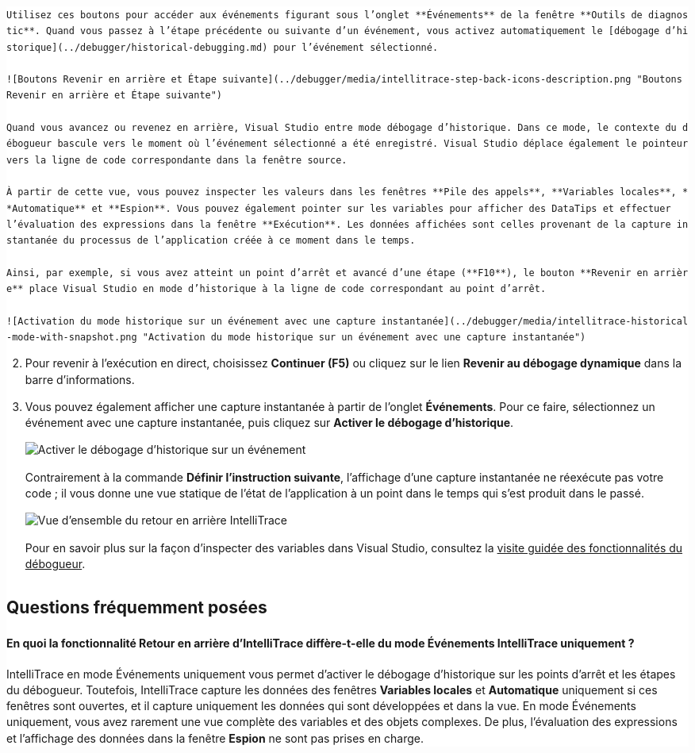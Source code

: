     Utilisez ces boutons pour accéder aux événements figurant sous l’onglet **Événements** de la fenêtre **Outils de diagnostic**. Quand vous passez à l’étape précédente ou suivante d’un événement, vous activez automatiquement le [débogage d’historique](../debugger/historical-debugging.md) pour l’événement sélectionné.

    ![Boutons Revenir en arrière et Étape suivante](../debugger/media/intellitrace-step-back-icons-description.png "Boutons Revenir en arrière et Étape suivante")

    Quand vous avancez ou revenez en arrière, Visual Studio entre mode débogage d’historique. Dans ce mode, le contexte du débogueur bascule vers le moment où l’événement sélectionné a été enregistré. Visual Studio déplace également le pointeur vers la ligne de code correspondante dans la fenêtre source. 

    À partir de cette vue, vous pouvez inspecter les valeurs dans les fenêtres **Pile des appels**, **Variables locales**, **Automatique** et **Espion**. Vous pouvez également pointer sur les variables pour afficher des DataTips et effectuer l’évaluation des expressions dans la fenêtre **Exécution**. Les données affichées sont celles provenant de la capture instantanée du processus de l’application créée à ce moment dans le temps.

    Ainsi, par exemple, si vous avez atteint un point d’arrêt et avancé d’une étape (**F10**), le bouton **Revenir en arrière** place Visual Studio en mode d’historique à la ligne de code correspondant au point d’arrêt. 

    ![Activation du mode historique sur un événement avec une capture instantanée](../debugger/media/intellitrace-historical-mode-with-snapshot.png "Activation du mode historique sur un événement avec une capture instantanée")

2. Pour revenir à l’exécution en direct, choisissez **Continuer (F5)** ou cliquez sur le lien **Revenir au débogage dynamique** dans la barre d’informations. 

3. Vous pouvez également afficher une capture instantanée à partir de l’onglet **Événements**. Pour ce faire, sélectionnez un événement avec une capture instantanée, puis cliquez sur **Activer le débogage d’historique**.

    ![Activer le débogage d’historique sur un événement](../debugger/media/intellitrace-activate-historical-debugging.png "Activer le débogage d’historique sur un événement")

    Contrairement à la commande **Définir l’instruction suivante**, l’affichage d’une capture instantanée ne réexécute pas votre code ; il vous donne une vue statique de l’état de l’application à un point dans le temps qui s’est produit dans le passé.

    ![Vue d’ensemble du retour en arrière IntelliTrace](../debugger/media/intellitrace-step-back-overview.png "Vue d’ensemble du retour en arrière IntelliTrace")

    Pour en savoir plus sur la façon d’inspecter des variables dans Visual Studio, consultez la [visite guidée des fonctionnalités du débogueur](../debugger/debugger-feature-tour.md).  

## <a name="frequently-asked-questions"></a>Questions fréquemment posées

#### <a name="how-is-intellitrace-step-back-different-from-intellitrace-events-only-mode"></a>En quoi la fonctionnalité Retour en arrière d’IntelliTrace diffère-t-elle du mode Événements IntelliTrace uniquement ?

IntelliTrace en mode Événements uniquement vous permet d’activer le débogage d’historique sur les points d’arrêt et les étapes du débogueur. Toutefois, IntelliTrace capture les données des fenêtres **Variables locales** et **Automatique** uniquement si ces fenêtres sont ouvertes, et il capture uniquement les données qui sont développées et dans la vue. En mode Événements uniquement, vous avez rarement une vue complète des variables et des objets complexes. De plus, l’évaluation des expressions et l’affichage des données dans la fenêtre **Espion** ne sont pas prises en charge. 
